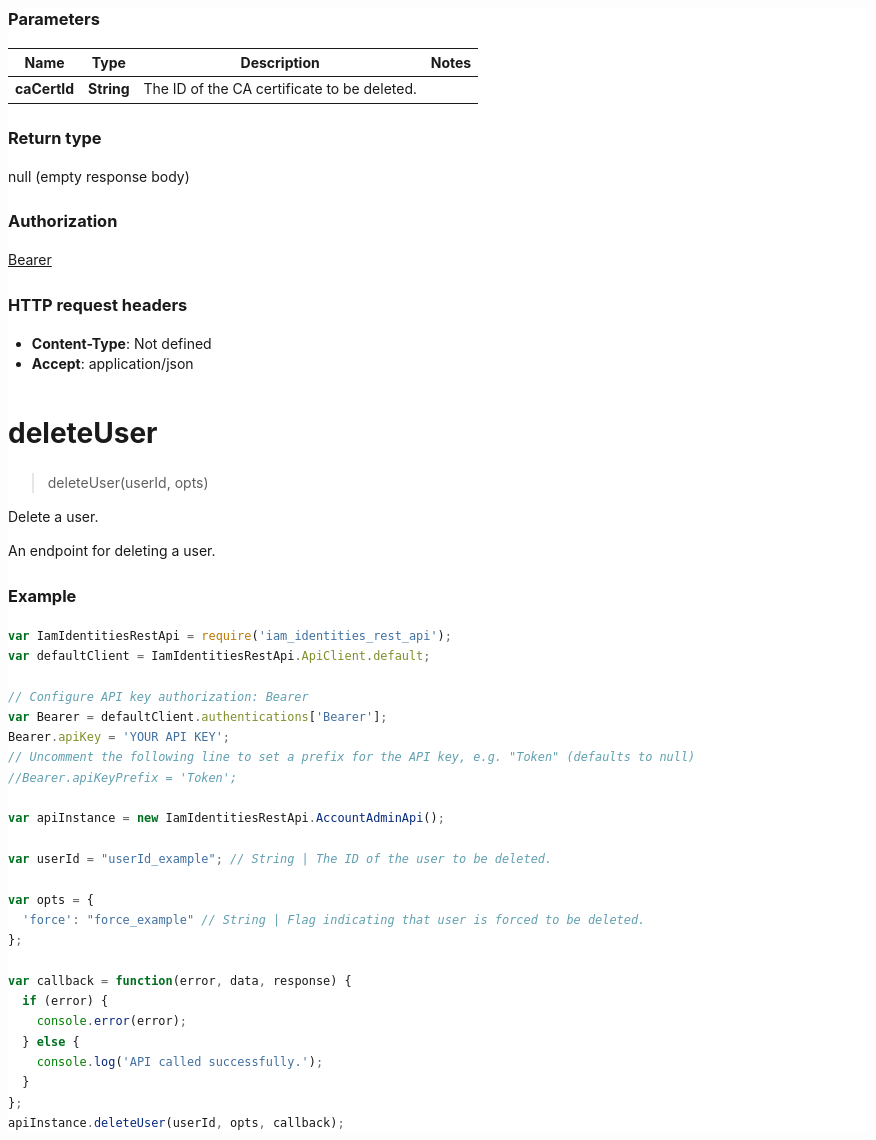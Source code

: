 ### Parameters

Name | Type | Description  | Notes
------------- | ------------- | ------------- | -------------
 **caCertId** | **String**| The ID of the CA certificate to be deleted. | 

### Return type

null (empty response body)

### Authorization

[Bearer](../README.md#Bearer)

### HTTP request headers

 - **Content-Type**: Not defined
 - **Accept**: application/json

<a name="deleteUser"></a>
# **deleteUser**
> deleteUser(userId, opts)

Delete a user.

An endpoint for deleting a user.

### Example
```javascript
var IamIdentitiesRestApi = require('iam_identities_rest_api');
var defaultClient = IamIdentitiesRestApi.ApiClient.default;

// Configure API key authorization: Bearer
var Bearer = defaultClient.authentications['Bearer'];
Bearer.apiKey = 'YOUR API KEY';
// Uncomment the following line to set a prefix for the API key, e.g. "Token" (defaults to null)
//Bearer.apiKeyPrefix = 'Token';

var apiInstance = new IamIdentitiesRestApi.AccountAdminApi();

var userId = "userId_example"; // String | The ID of the user to be deleted.

var opts = { 
  'force': "force_example" // String | Flag indicating that user is forced to be deleted.
};

var callback = function(error, data, response) {
  if (error) {
    console.error(error);
  } else {
    console.log('API called successfully.');
  }
};
apiInstance.deleteUser(userId, opts, callback);
```
